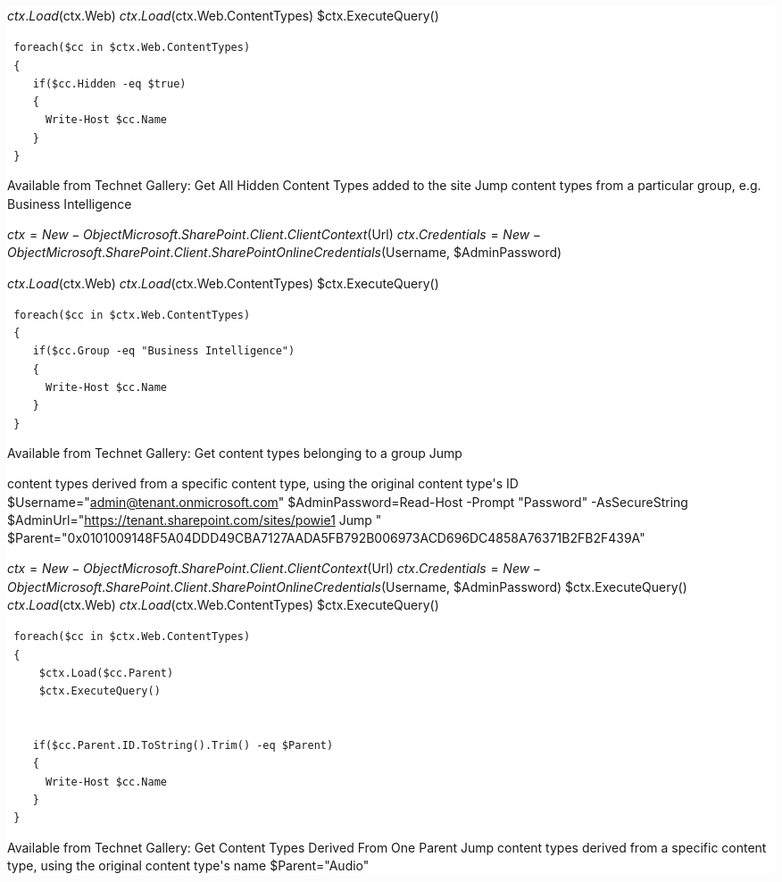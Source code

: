   $ctx.Load($ctx.Web)
  $ctx.Load($ctx.Web.ContentTypes)
  $ctx.ExecuteQuery()
 
     foreach($cc in $ctx.Web.ContentTypes)
     {
        if($cc.Hidden -eq $true)
        {
          Write-Host $cc.Name
        }
     }
Available from Technet Gallery: Get All Hidden Content Types added to the site Jump
content types from a particular group, e.g. Business Intelligence
 


$ctx=New-Object Microsoft.SharePoint.Client.ClientContext($Url)
$ctx.Credentials = New-Object Microsoft.SharePoint.Client.SharePointOnlineCredentials($Username, $AdminPassword)
 
$ctx.Load($ctx.Web)
$ctx.Load($ctx.Web.ContentTypes)
$ctx.ExecuteQuery()
 
 
     foreach($cc in $ctx.Web.ContentTypes)
     {
        if($cc.Group -eq "Business Intelligence")
        {
          Write-Host $cc.Name
        }
     }
Available from Technet Gallery: Get content types belonging to a group Jump
 

content types derived from a specific content type, using the original content type's ID
$Username="admin@tenant.onmicrosoft.com"
$AdminPassword=Read-Host -Prompt "Password" -AsSecureString
$AdminUrl="https://tenant.sharepoint.com/sites/powie1 Jump "
$Parent="0x0101009148F5A04DDD49CBA7127AADA5FB792B006973ACD696DC4858A76371B2FB2F439A"

$ctx=New-Object Microsoft.SharePoint.Client.ClientContext($Url)
$ctx.Credentials = New-Object Microsoft.SharePoint.Client.SharePointOnlineCredentials($Username, $AdminPassword)
$ctx.ExecuteQuery()
$ctx.Load($ctx.Web)
$ctx.Load($ctx.Web.ContentTypes)
$ctx.ExecuteQuery()
 
 
     foreach($cc in $ctx.Web.ContentTypes)
     {
         $ctx.Load($cc.Parent)
         $ctx.ExecuteQuery()
          
 
        if($cc.Parent.ID.ToString().Trim() -eq $Parent)
        {
          Write-Host $cc.Name
        }
     }
Available from Technet Gallery: Get Content Types Derived From One Parent Jump
content types derived from a specific content type, using the original content type's name
$Parent="Audio"
 